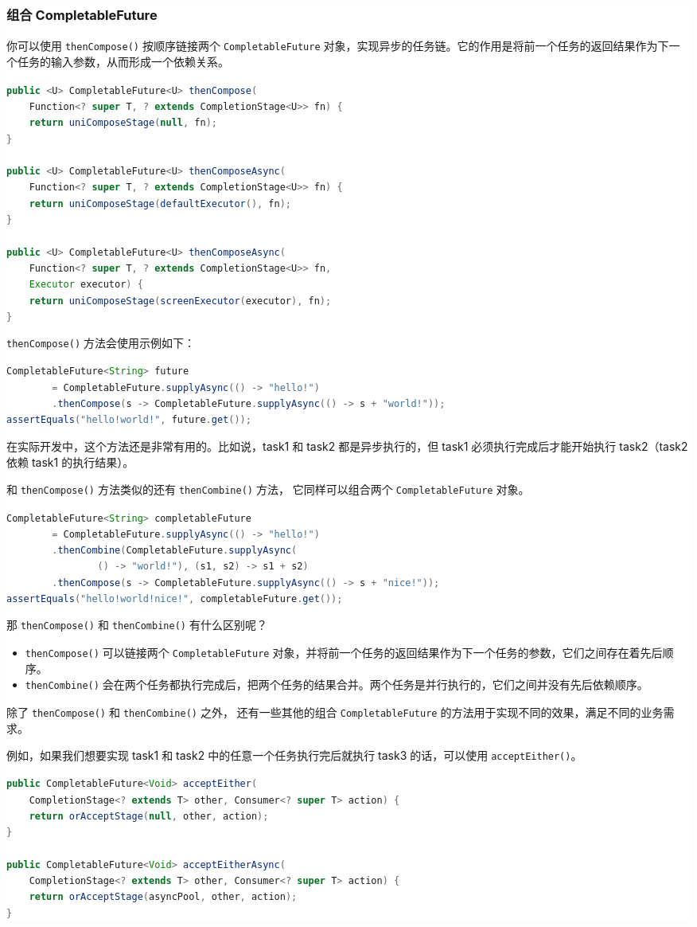### 组合 CompletableFuture
你可以使用 `thenCompose()` 按顺序链接两个 `CompletableFuture` 对象，实现异步的任务链。它的作用是将前一个任务的返回结果作为下一个任务的输入参数，从而形成一个依赖关系。
```java
public <U> CompletableFuture<U> thenCompose(
    Function<? super T, ? extends CompletionStage<U>> fn) {
    return uniComposeStage(null, fn);
}

public <U> CompletableFuture<U> thenComposeAsync(
    Function<? super T, ? extends CompletionStage<U>> fn) {
    return uniComposeStage(defaultExecutor(), fn);
}

public <U> CompletableFuture<U> thenComposeAsync(
    Function<? super T, ? extends CompletionStage<U>> fn,
    Executor executor) {
    return uniComposeStage(screenExecutor(executor), fn);
}
```
`thenCompose()` 方法会使用示例如下：
```java
CompletableFuture<String> future
        = CompletableFuture.supplyAsync(() -> "hello!")
        .thenCompose(s -> CompletableFuture.supplyAsync(() -> s + "world!"));
assertEquals("hello!world!", future.get());
```
在实际开发中，这个方法还是非常有用的。比如说，task1 和 task2 都是异步执行的，但 task1 必须执行完成后才能开始执行 task2（task2 依赖 task1 的执行结果）。

和 `thenCompose()` 方法类似的还有 `thenCombine()` 方法， 它同样可以组合两个 `CompletableFuture` 对象。
```java
CompletableFuture<String> completableFuture
        = CompletableFuture.supplyAsync(() -> "hello!")
        .thenCombine(CompletableFuture.supplyAsync(
                () -> "world!"), (s1, s2) -> s1 + s2)
        .thenCompose(s -> CompletableFuture.supplyAsync(() -> s + "nice!"));
assertEquals("hello!world!nice!", completableFuture.get());
```

那 `thenCompose()` 和 `thenCombine()` 有什么区别呢？

- `thenCompose()` 可以链接两个 `CompletableFuture` 对象，并将前一个任务的返回结果作为下一个任务的参数，它们之间存在着先后顺序。
- `thenCombine()` 会在两个任务都执行完成后，把两个任务的结果合并。两个任务是并行执行的，它们之间并没有先后依赖顺序。

除了 `thenCompose()` 和 `thenCombine()` 之外， 还有一些其他的组合 `CompletableFuture` 的方法用于实现不同的效果，满足不同的业务需求。

例如，如果我们想要实现 task1 和 task2 中的任意一个任务执行完后就执行 task3 的话，可以使用 `acceptEither()`。
```java
public CompletableFuture<Void> acceptEither(
    CompletionStage<? extends T> other, Consumer<? super T> action) {
    return orAcceptStage(null, other, action);
}

public CompletableFuture<Void> acceptEitherAsync(
    CompletionStage<? extends T> other, Consumer<? super T> action) {
    return orAcceptStage(asyncPool, other, action);
}
```
